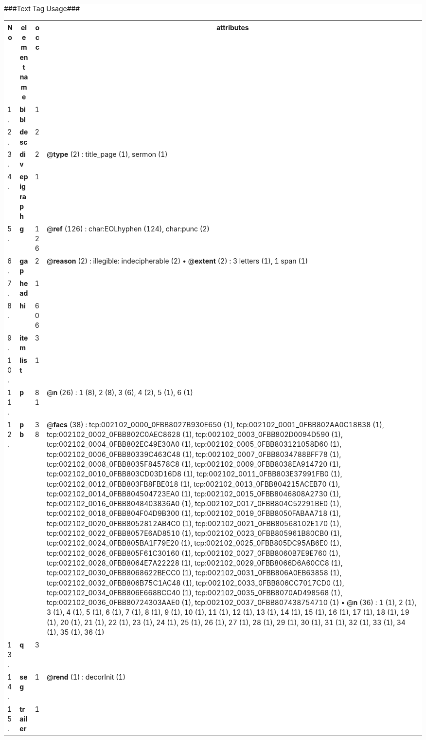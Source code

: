 
###Text Tag Usage###

|No|element name|occ|attributes|
|---|---|---|---|
|1.|__bibl__|1||
|2.|__desc__|2||
|3.|__div__|2| @__type__ (2) : title_page (1), sermon (1)|
|4.|__epigraph__|1||
|5.|__g__|126| @__ref__ (126) : char:EOLhyphen (124), char:punc (2)|
|6.|__gap__|2| @__reason__ (2) : illegible: indecipherable (2)  •  @__extent__ (2) : 3 letters (1), 1 span (1)|
|7.|__head__|1||
|8.|__hi__|606||
|9.|__item__|3||
|10.|__list__|1||
|11.|__p__|81| @__n__ (26) : 1 (8), 2 (8), 3 (6), 4 (2), 5 (1), 6 (1)|
|12.|__pb__|38| @__facs__ (38) : tcp:002102_0000_0FBB8027B930E650 (1), tcp:002102_0001_0FBB802AA0C18B38 (1), tcp:002102_0002_0FBB802C0AEC8628 (1), tcp:002102_0003_0FBB802D0094D590 (1), tcp:002102_0004_0FBB802EC49E30A0 (1), tcp:002102_0005_0FBB803121058D60 (1), tcp:002102_0006_0FBB80339C463C48 (1), tcp:002102_0007_0FBB8034788BFF78 (1), tcp:002102_0008_0FBB8035F84578C8 (1), tcp:002102_0009_0FBB8038EA914720 (1), tcp:002102_0010_0FBB803CD03D16D8 (1), tcp:002102_0011_0FBB803E37991FB0 (1), tcp:002102_0012_0FBB803FB8FBE018 (1), tcp:002102_0013_0FBB804215ACEB70 (1), tcp:002102_0014_0FBB804504723EA0 (1), tcp:002102_0015_0FBB8046808A2730 (1), tcp:002102_0016_0FBB8048403836A0 (1), tcp:002102_0017_0FBB804C52291BE0 (1), tcp:002102_0018_0FBB804F04D9B300 (1), tcp:002102_0019_0FBB8050FABAA718 (1), tcp:002102_0020_0FBB8052812AB4C0 (1), tcp:002102_0021_0FBB80568102E170 (1), tcp:002102_0022_0FBB8057E6AD8510 (1), tcp:002102_0023_0FBB805961B80CB0 (1), tcp:002102_0024_0FBB805BA1F79E20 (1), tcp:002102_0025_0FBB805DC95AB6E0 (1), tcp:002102_0026_0FBB805F61C30160 (1), tcp:002102_0027_0FBB8060B7E9E760 (1), tcp:002102_0028_0FBB8064E7A22228 (1), tcp:002102_0029_0FBB8066D6A60CC8 (1), tcp:002102_0030_0FBB8068622BECC0 (1), tcp:002102_0031_0FBB806A0EB63858 (1), tcp:002102_0032_0FBB806B75C1AC48 (1), tcp:002102_0033_0FBB806CC7017CD0 (1), tcp:002102_0034_0FBB806E668BCC40 (1), tcp:002102_0035_0FBB8070AD498568 (1), tcp:002102_0036_0FBB80724303AAE0 (1), tcp:002102_0037_0FBB807438754710 (1)  •  @__n__ (36) : 1 (1), 2 (1), 3 (1), 4 (1), 5 (1), 6 (1), 7 (1), 8 (1), 9 (1), 10 (1), 11 (1), 12 (1), 13 (1), 14 (1), 15 (1), 16 (1), 17 (1), 18 (1), 19 (1), 20 (1), 21 (1), 22 (1), 23 (1), 24 (1), 25 (1), 26 (1), 27 (1), 28 (1), 29 (1), 30 (1), 31 (1), 32 (1), 33 (1), 34 (1), 35 (1), 36 (1)|
|13.|__q__|3||
|14.|__seg__|1| @__rend__ (1) : decorInit (1)|
|15.|__trailer__|1||

